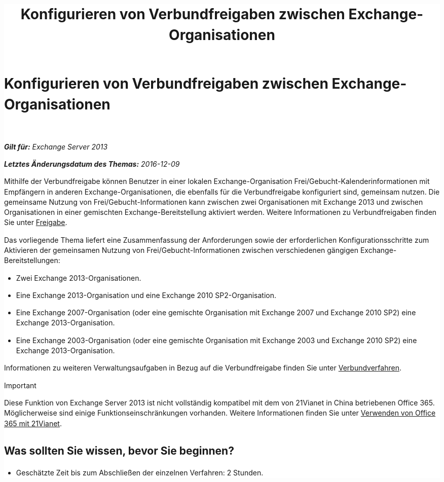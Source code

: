 ﻿---
title: 'Konfigurieren von Verbundfreigaben zwischen Exchange-Organisationen'
TOCTitle: Konfigurieren von Verbundfreigaben zwischen Exchange-Organisationen
ms:assetid: 94e31454-b027-4757-b52f-d3c2ead6d916
ms:mtpsurl: https://technet.microsoft.com/de-de/library/JJ657473(v=EXCHG.150)
ms:contentKeyID: 50476282
ms.date: 04/24/2018
mtps_version: v=EXCHG.150
ms.translationtype: HT
---

# Konfigurieren von Verbundfreigaben zwischen Exchange-Organisationen

 

_**Gilt für:** Exchange Server 2013_

_**Letztes Änderungsdatum des Themas:** 2016-12-09_

Mithilfe der Verbundfreigabe können Benutzer in einer lokalen Exchange-Organisation Frei/Gebucht-Kalenderinformationen mit Empfängern in anderen Exchange-Organisationen, die ebenfalls für die Verbundfreigabe konfiguriert sind, gemeinsam nutzen. Die gemeinsame Nutzung von Frei/Gebucht-Informationen kann zwischen zwei Organisationen mit Exchange 2013 und zwischen Organisationen in einer gemischten Exchange-Bereitstellung aktiviert werden. Weitere Informationen zu Verbundfreigaben finden Sie unter [Freigabe](sharing-exchange-2013-help.md).

Das vorliegende Thema liefert eine Zusammenfassung der Anforderungen sowie der erforderlichen Konfigurationsschritte zum Aktivieren der gemeinsamen Nutzung von Frei/Gebucht-Informationen zwischen verschiedenen gängigen Exchange-Bereitstellungen:

  - Zwei Exchange 2013-Organisationen.

  - Eine Exchange 2013-Organisation und eine Exchange 2010 SP2-Organisation.

  - Eine Exchange 2007-Organisation (oder eine gemischte Organisation mit Exchange 2007 und Exchange 2010 SP2) eine Exchange 2013-Organisation.

  - Eine Exchange 2003-Organisation (oder eine gemischte Organisation mit Exchange 2003 und Exchange 2010 SP2) eine Exchange 2013-Organisation.

Informationen zu weiteren Verwaltungsaufgaben in Bezug auf die Verbundfreigabe finden Sie unter [Verbundverfahren](federation-procedures-exchange-2013-help.md).


> [!IMPORTANT]
> Diese Funktion von Exchange Server 2013 ist nicht vollständig kompatibel mit dem von 21Vianet in China betriebenen Office 365. Möglicherweise sind einige Funktionseinschränkungen vorhanden. Weitere Informationen finden Sie unter <A href="https://go.microsoft.com/fwlink/?linkid=313640">Verwenden von Office 365 mit 21Vianet</A>.



## Was sollten Sie wissen, bevor Sie beginnen?

  - Geschätzte Zeit bis zum Abschließen der einzelnen Verfahren: 2 Stunden.
